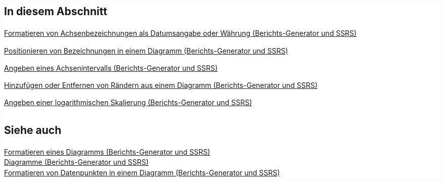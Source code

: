 ## <a name="in-this-section"></a>In diesem Abschnitt  
 [Formatieren von Achsenbezeichnungen als Datumsangabe oder Währung &#40;Berichts-Generator und SSRS&#41;](../../reporting-services/report-design/format-axis-labels-as-dates-or-currencies-report-builder-and-ssrs.md)  
  
 [Positionieren von Bezeichnungen in einem Diagramm &#40;Berichts-Generator und SSRS&#41;](../../reporting-services/report-design/position-labels-in-a-chart-report-builder-and-ssrs.md)  
  
 [Angeben eines Achsenintervalls &#40;Berichts-Generator und SSRS&#41;](../../reporting-services/report-design/specify-an-axis-interval-report-builder-and-ssrs.md)  
  
 [Hinzufügen oder Entfernen von Rändern aus einem Diagramm &#40;Berichts-Generator und SSRS&#41;](../../reporting-services/report-design/add-or-remove-margins-from-a-chart-report-builder-and-ssrs.md)  
  
 [Angeben einer logarithmischen Skalierung &#40;Berichts-Generator und SSRS&#41;](../../reporting-services/report-design/specify-a-logarithmic-scale-report-builder-and-ssrs.md)  
  
## <a name="see-also"></a>Siehe auch  
 [Formatieren eines Diagramms &#40;Berichts-Generator und SSRS&#41;](../../reporting-services/report-design/formatting-a-chart-report-builder-and-ssrs.md)   
 [Diagramme &#40;Berichts-Generator und SSRS&#41;](../../reporting-services/report-design/charts-report-builder-and-ssrs.md)   
 [Formatieren von Datenpunkten in einem Diagramm &#40;Berichts-Generator und SSRS&#41;](../../reporting-services/report-design/formatting-data-points-on-a-chart-report-builder-and-ssrs.md)  
  
  
